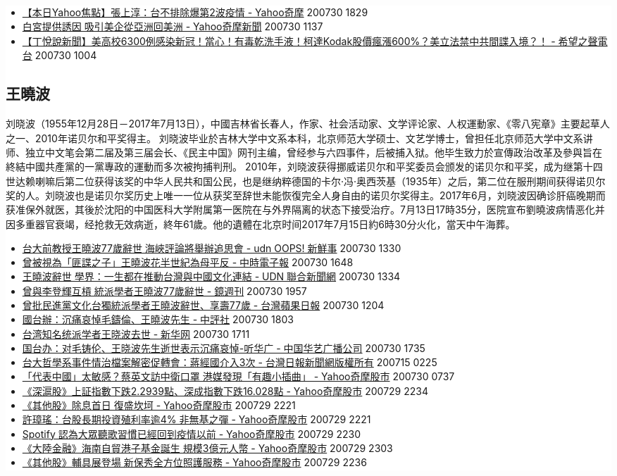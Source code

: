- [【本日Yahoo焦點】張上淳：台不排除爆第2波疫情 - Yahoo奇摩](https://tw.mobi.yahoo.com/news/%E6%9C%AC%E6%97%A5-yahoo%E7%84%A6%E9%BB%9E%E5%BC%B5%E4%B8%8A%E6%B7%B3%E5%8F%B0%E4%B8%8D%E6%8E%92%E9%99%A4%E7%88%86%E7%AC%AC-2-%E6%B3%A2%E7%96%AB%E6%83%85-102912592.html "【本日Yahoo焦點】張上淳：台不排除爆第2波疫情 - Yahoo奇摩") 200730 1829
- [白宮提供誘因 吸引美企從亞洲回美洲 - Yahoo奇摩新聞](https://tw.mobi.yahoo.com/trendr/rti.org.tw/%E7%99%BD%E5%AE%AE%E6%8F%90%E4%BE%9B%E8%AA%98%E5%9B%A0-%E5%90%B8%E5%BC%95%E7%BE%8E%E4%BC%81%E5%BE%9E%E4%BA%9E%E6%B4%B2%E5%9B%9E%E7%BE%8E%E6%B4%B2-033716739.html "白宮提供誘因 吸引美企從亞洲回美洲 - Yahoo奇摩新聞") 200730 1137
- [【丁悅說新聞】美高校6300例感染新冠！當心！有毒乾洗手液！柯達Kodak股價瘋漲600%？美立法禁中共間諜入境？！ - 希望之聲電台](https://www.soundofhope.org/post/406120?lang=b5 "【丁悅說新聞】美高校6300例感染新冠！當心！有毒乾洗手液！柯達Kodak股價瘋漲600%？美立法禁中共間諜入境？！ - 希望之聲電台") 200730 1004

## 王曉波

刘晓波（1955年12月28日－2017年7月13日），中國吉林省长春人，作家、社会活动家、文学评论家、人权運動家、《零八宪章》主要起草人之一、2010年诺贝尔和平奖得主。
刘晓波毕业於吉林大学中文系本科，北京师范大学硕士、文艺学博士，曾担任北京师范大学中文系讲师、独立中文笔会第二届及第三届会长、《民主中国》网刊主编，曾经参与六四事件，后被捕入狱。他毕生致力於宣傳政治改革及參與旨在終結中國共產黨的一黨專政的運動而多次被拘捕判刑。
2010年，刘晓波获得挪威诺贝尔和平奖委员会颁发的诺贝尔和平奖，成为继第十四世达赖喇嘛后第二位获得该奖的中华人民共和国公民，也是继纳粹德国的卡尔·冯·奥西茨基（1935年）之后，第二位在服刑期间获得诺贝尔奖的人。刘晓波也是诺贝尔奖历史上唯一一位从获奖至辞世未能恢復完全人身自由的诺贝尔奖得主。2017年6月，刘晓波因确诊肝癌晚期而获准保外就医，其後於沈阳的中国医科大学附属第一医院在与外界隔离的状态下接受治疗。7月13日17時35分，医院宣布劉曉波病情恶化并因多重器官衰竭，经抢救无效病逝，終年61歲。他的遺體在北京时间2017年7月15日約6時30分火化，當天中午海葬。
- [台大前教授王曉波77歲辭世 海峽評論將舉辦追思會 - udn OOPS! 新鮮事](https://udn.com/news/story/6885/4742232 "台大前教授王曉波77歲辭世 海峽評論將舉辦追思會 - udn OOPS! 新鮮事") 200730 1330
- [曾被視為「匪諜之子」王曉波花半世紀為母平反 - 中時電子報](https://www.chinatimes.com/realtimenews/20200730004048-260405 "曾被視為「匪諜之子」王曉波花半世紀為母平反 - 中時電子報") 200730 1648
- [王曉波辭世 學界：一生都在推動台灣與中國文化連結 - UDN 聯合新聞網](https://udn.com/news/story/6885/4742246?from=udn-catebreaknews_ch2 "王曉波辭世 學界：一生都在推動台灣與中國文化連結 - UDN 聯合新聞網") 200730 1334
- [曾與李登輝互槓 統派學者王曉波77歲辭世 - 鏡週刊](https://www.mirrormedia.mg/story/20200730edi036/ "曾與李登輝互槓 統派學者王曉波77歲辭世 - 鏡週刊") 200730 1957
- [曾批民進黨文化台獨統派學者王曉波辭世、享壽77歲 - 台灣蘋果日報](https://tw.news.appledaily.com/life/20200730/73ZVIZYMYZUIWEBSTQIVYW6JH4/ "曾批民進黨文化台獨統派學者王曉波辭世、享壽77歲 - 台灣蘋果日報") 200730 1204
- [國台辦：沉痛哀悼毛鑄倫、王曉波先生 - 中評社](http://hk.crntt.com/doc/7_0_105839097_1_0730180306.html "國台辦：沉痛哀悼毛鑄倫、王曉波先生 - 中評社") 200730 1803
- [台湾知名统派学者王晓波去世 - 新华网](http://www.xinhuanet.com/tw/2020-07/30/c_1126305646.htm "台湾知名统派学者王晓波去世 - 新华网") 200730 1711
- [国台办：对毛铸伦、王晓波先生逝世表示沉痛哀悼-听华广 - 中国华艺广播公司](http://www.chbcnet.com/web/listen/content_112734.shtml "国台办：对毛铸伦、王晓波先生逝世表示沉痛哀悼-听华广 - 中国华艺广播公司") 200730 1735
- [台大哲學系事件情治檔案解密促轉會：蔣經國介入3次 - 台灣日報新聞網版權所有](https://www.taiwandaily.net/%E5%8F%B0%E5%A4%A7%E5%93%B2%E5%AD%B8%E7%B3%BB%E4%BA%8B%E4%BB%B6%E6%83%85%E6%B2%BB%E6%AA%94%E6%A1%88%E8%A7%A3%E5%AF%86-%E4%BF%83%E8%BD%89%E6%9C%83%EF%BC%9A%E8%94%A3%E7%B6%93%E5%9C%8B%E4%BB%8B%E5%85%A53/ "台大哲學系事件情治檔案解密促轉會：蔣經國介入3次 - 台灣日報新聞網版權所有") 200715 0225
- [「代表中國」太敏感？蔡英文訪中衛口罩 港媒發現「有趣小插曲」 - Yahoo奇摩股市](https://tw.stock.yahoo.com/news/%E5%B0%8F%E8%8B%B1%E8%A8%AA%E4%B8%AD%E8%A1%9B%E5%8F%A3%E7%BD%A9-%E6%B8%AF%E5%AA%92%E7%99%BC%E7%8F%BE-%E6%9C%89%E8%B6%A3%E5%B0%8F%E6%8F%92%E6%9B%B2-233730532.html "「代表中國」太敏感？蔡英文訪中衛口罩 港媒發現「有趣小插曲」 - Yahoo奇摩股市") 200730 0737
- [《深滬股》上証指數下跌2.2939點、深成指數下跌16.028點 - Yahoo奇摩股市](https://tw.stock.yahoo.com/news/%E6%B7%B1%E6%BB%AC%E8%82%A1-%E4%B8%8A%E8%A8%BC%E6%8C%87%E6%95%B8%E4%B8%8B%E8%B7%8C2-2939%E9%BB%9E-%E6%B7%B1%E6%88%90%E6%8C%87%E6%95%B8%E4%B8%8B%E8%B7%8C16-028%E9%BB%9E-053426295.html "《深滬股》上証指數下跌2.2939點、深成指數下跌16.028點 - Yahoo奇摩股市") 200729 2234
- [《其他股》除息首日 復盛坎坷 - Yahoo奇摩股市](https://tw.stock.yahoo.com/news/%E5%85%B6%E4%BB%96%E8%82%A1-%E9%99%A4%E6%81%AF%E9%A6%96%E6%97%A5-%E5%BE%A9%E7%9B%9B%E5%9D%8E%E5%9D%B7-052120806.html "《其他股》除息首日 復盛坎坷 - Yahoo奇摩股市") 200729 2221
- [許璋瑤：台股長期投資殖利率逾4% 非無基之彈 - Yahoo奇摩股市](https://tw.stock.yahoo.com/news/%E8%A8%B1%E7%92%8B%E7%91%A4-%E5%8F%B0%E8%82%A1%E9%95%B7%E6%9C%9F%E6%8A%95%E8%B3%87%E6%AE%96%E5%88%A9%E7%8E%87%E9%80%BE4-%E9%9D%9E%E7%84%A1%E5%9F%BA%E4%B9%8B%E5%BD%88-052145568.html "許璋瑤：台股長期投資殖利率逾4% 非無基之彈 - Yahoo奇摩股市") 200729 2221
- [Spotify 認為大眾聽歌習慣已經回到疫情以前 - Yahoo奇摩股市](https://tw.stock.yahoo.com/news/spotify-q2-2020-053022752.html "Spotify 認為大眾聽歌習慣已經回到疫情以前 - Yahoo奇摩股市") 200729 2230
- [《大陸金融》海南自貿港子基金誕生 規模3億元人幣 - Yahoo奇摩股市](https://tw.stock.yahoo.com/news/%E5%A4%A7%E9%99%B8%E9%87%91%E8%9E%8D-%E6%B5%B7%E5%8D%97%E8%87%AA%E8%B2%BF%E6%B8%AF%E5%AD%90%E5%9F%BA%E9%87%91%E8%AA%95%E7%94%9F-%E8%A6%8F%E6%A8%A13%E5%84%84%E5%85%83%E4%BA%BA%E5%B9%A3-060334982.html "《大陸金融》海南自貿港子基金誕生 規模3億元人幣 - Yahoo奇摩股市") 200729 2303
- [《其他股》輔具展登場 新保秀全方位照護服務 - Yahoo奇摩股市](https://tw.stock.yahoo.com/news/%E5%85%B6%E4%BB%96%E8%82%A1-%E8%BC%94%E5%85%B7%E5%B1%95%E7%99%BB%E5%A0%B4-%E6%96%B0%E4%BF%9D%E7%A7%80%E5%85%A8%E6%96%B9%E4%BD%8D%E7%85%A7%E8%AD%B7%E6%9C%8D%E5%8B%99-053627837.html "《其他股》輔具展登場 新保秀全方位照護服務 - Yahoo奇摩股市") 200729 2236